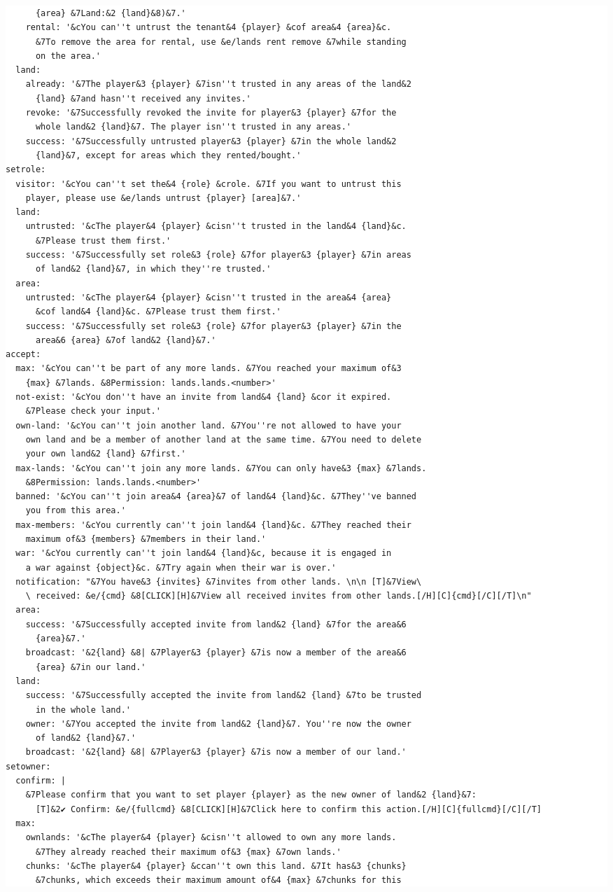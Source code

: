           {area} &7Land:&2 {land}&8)&7.'
        rental: '&cYou can''t untrust the tenant&4 {player} &cof area&4 {area}&c.
          &7To remove the area for rental, use &e/lands rent remove &7while standing
          on the area.'
      land:
        already: '&7The player&3 {player} &7isn''t trusted in any areas of the land&2
          {land} &7and hasn''t received any invites.'
        revoke: '&7Successfully revoked the invite for player&3 {player} &7for the
          whole land&2 {land}&7. The player isn''t trusted in any areas.'
        success: '&7Successfully untrusted player&3 {player} &7in the whole land&2
          {land}&7, except for areas which they rented/bought.'
    setrole:
      visitor: '&cYou can''t set the&4 {role} &crole. &7If you want to untrust this
        player, please use &e/lands untrust {player} [area]&7.'
      land:
        untrusted: '&cThe player&4 {player} &cisn''t trusted in the land&4 {land}&c.
          &7Please trust them first.'
        success: '&7Successfully set role&3 {role} &7for player&3 {player} &7in areas
          of land&2 {land}&7, in which they''re trusted.'
      area:
        untrusted: '&cThe player&4 {player} &cisn''t trusted in the area&4 {area}
          &cof land&4 {land}&c. &7Please trust them first.'
        success: '&7Successfully set role&3 {role} &7for player&3 {player} &7in the
          area&6 {area} &7of land&2 {land}&7.'
    accept:
      max: '&cYou can''t be part of any more lands. &7You reached your maximum of&3
        {max} &7lands. &8Permission: lands.lands.<number>'
      not-exist: '&cYou don''t have an invite from land&4 {land} &cor it expired.
        &7Please check your input.'
      own-land: '&cYou can''t join another land. &7You''re not allowed to have your
        own land and be a member of another land at the same time. &7You need to delete
        your own land&2 {land} &7first.'
      max-lands: '&cYou can''t join any more lands. &7You can only have&3 {max} &7lands.
        &8Permission: lands.lands.<number>'
      banned: '&cYou can''t join area&4 {area}&7 of land&4 {land}&c. &7They''ve banned
        you from this area.'
      max-members: '&cYou currently can''t join land&4 {land}&c. &7They reached their
        maximum of&3 {members} &7members in their land.'
      war: '&cYou currently can''t join land&4 {land}&c, because it is engaged in
        a war against {object}&c. &7Try again when their war is over.'
      notification: "&7You have&3 {invites} &7invites from other lands. \n\n [T]&7View\
        \ received: &e/{cmd} &8[CLICK][H]&7View all received invites from other lands.[/H][C]{cmd}[/C][/T]\n"
      area:
        success: '&7Successfully accepted invite from land&2 {land} &7for the area&6
          {area}&7.'
        broadcast: '&2{land} &8| &7Player&3 {player} &7is now a member of the area&6
          {area} &7in our land.'
      land:
        success: '&7Successfully accepted the invite from land&2 {land} &7to be trusted
          in the whole land.'
        owner: '&7You accepted the invite from land&2 {land}&7. You''re now the owner
          of land&2 {land}&7.'
        broadcast: '&2{land} &8| &7Player&3 {player} &7is now a member of our land.'
    setowner:
      confirm: |
        &7Please confirm that you want to set player {player} as the new owner of land&2 {land}&7:
          [T]&2✔ Confirm: &e/{fullcmd} &8[CLICK][H]&7Click here to confirm this action.[/H][C]{fullcmd}[/C][/T]
      max:
        ownlands: '&cThe player&4 {player} &cisn''t allowed to own any more lands.
          &7They already reached their maximum of&3 {max} &7own lands.'
        chunks: '&cThe player&4 {player} &ccan''t own this land. &7It has&3 {chunks}
          &7chunks, which exceeds their maximum amount of&4 {max} &7chunks for this